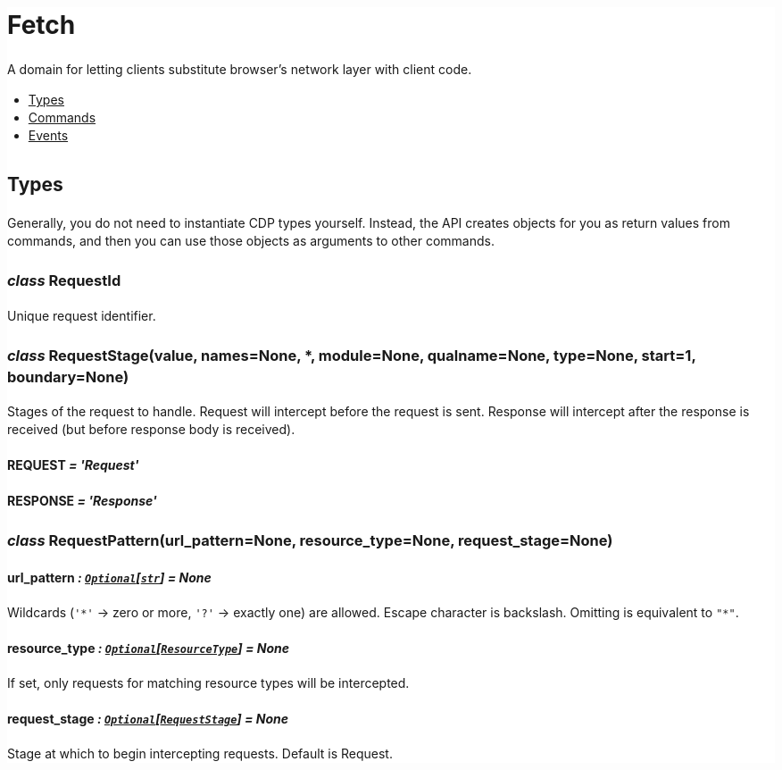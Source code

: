 # Fetch

A domain for letting clients substitute browser’s network layer with client code.

<a id="module-nodriver.cdp.fetch"></a>
* [Types]()
* [Commands]()
* [Events]()

## Types

Generally, you do not need to instantiate CDP types
yourself. Instead, the API creates objects for you as return
values from commands, and then you can use those objects as
arguments to other commands.

### *class* RequestId

Unique request identifier.

### *class* RequestStage(value, names=None, \*, module=None, qualname=None, type=None, start=1, boundary=None)

Stages of the request to handle. Request will intercept before the request is
sent. Response will intercept after the response is received (but before response
body is received).

#### REQUEST *= 'Request'*

#### RESPONSE *= 'Response'*

### *class* RequestPattern(url_pattern=None, resource_type=None, request_stage=None)

#### url_pattern *: [`Optional`](https://docs.python.org/3/library/typing.html#typing.Optional)[[`str`](https://docs.python.org/3/library/stdtypes.html#str)]* *= None*

Wildcards (`'*'` -> zero or more, `'?'` -> exactly one) are allowed. Escape character is
backslash. Omitting is equivalent to `"*"`.

#### resource_type *: [`Optional`](https://docs.python.org/3/library/typing.html#typing.Optional)[[`ResourceType`](network.md#nodriver.cdp.network.ResourceType)]* *= None*

If set, only requests for matching resource types will be intercepted.

#### request_stage *: [`Optional`](https://docs.python.org/3/library/typing.html#typing.Optional)[[`RequestStage`](#nodriver.cdp.fetch.RequestStage)]* *= None*

Stage at which to begin intercepting requests. Default is Request.
